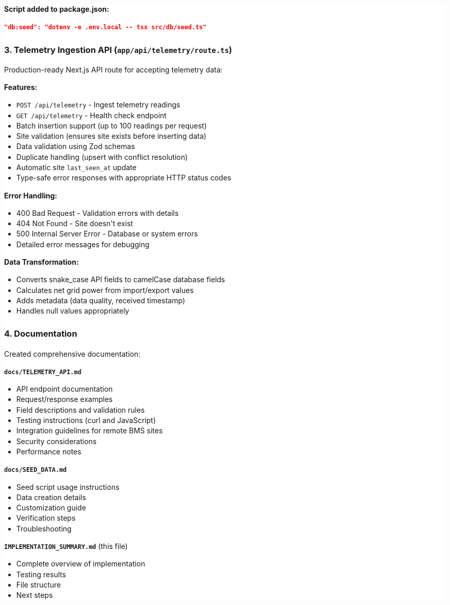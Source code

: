 **Script added to package.json:**
```json
"db:seed": "dotenv -e .env.local -- tsx src/db/seed.ts"
```

### 3. Telemetry Ingestion API (`app/api/telemetry/route.ts`)

Production-ready Next.js API route for accepting telemetry data:

**Features:**
- `POST /api/telemetry` - Ingest telemetry readings
- `GET /api/telemetry` - Health check endpoint
- Batch insertion support (up to 100 readings per request)
- Site validation (ensures site exists before inserting data)
- Data validation using Zod schemas
- Duplicate handling (upsert with conflict resolution)
- Automatic site `last_seen_at` update
- Type-safe error responses with appropriate HTTP status codes

**Error Handling:**
- 400 Bad Request - Validation errors with details
- 404 Not Found - Site doesn't exist
- 500 Internal Server Error - Database or system errors
- Detailed error messages for debugging

**Data Transformation:**
- Converts snake_case API fields to camelCase database fields
- Calculates net grid power from import/export values
- Adds metadata (data quality, received timestamp)
- Handles null values appropriately

### 4. Documentation

Created comprehensive documentation:

**`docs/TELEMETRY_API.md`**
- API endpoint documentation
- Request/response examples
- Field descriptions and validation rules
- Testing instructions (curl and JavaScript)
- Integration guidelines for remote BMS sites
- Security considerations
- Performance notes

**`docs/SEED_DATA.md`**
- Seed script usage instructions
- Data creation details
- Customization guide
- Verification steps
- Troubleshooting

**`IMPLEMENTATION_SUMMARY.md`** (this file)
- Complete overview of implementation
- Testing results
- File structure
- Next steps
